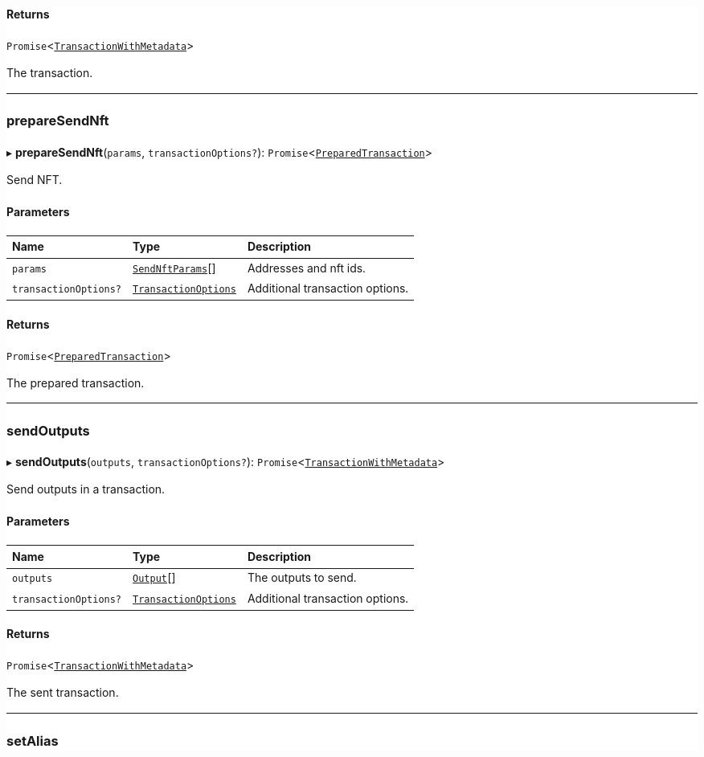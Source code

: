 #### Returns

`Promise`\<[`TransactionWithMetadata`](TransactionWithMetadata.md)\>

The transaction.

___

### prepareSendNft

▸ **prepareSendNft**(`params`, `transactionOptions?`): `Promise`\<[`PreparedTransaction`](PreparedTransaction.md)\>

Send NFT.

#### Parameters

| Name | Type | Description |
| :------ | :------ | :------ |
| `params` | [`SendNftParams`](../interfaces/SendNftParams.md)[] | Addresses and nft ids. |
| `transactionOptions?` | [`TransactionOptions`](../interfaces/TransactionOptions.md) | Additional transaction options. |

#### Returns

`Promise`\<[`PreparedTransaction`](PreparedTransaction.md)\>

The prepared transaction.

___

### sendOutputs

▸ **sendOutputs**(`outputs`, `transactionOptions?`): `Promise`\<[`TransactionWithMetadata`](TransactionWithMetadata.md)\>

Send outputs in a transaction.

#### Parameters

| Name | Type | Description |
| :------ | :------ | :------ |
| `outputs` | [`Output`](Output.md)[] | The outputs to send. |
| `transactionOptions?` | [`TransactionOptions`](../interfaces/TransactionOptions.md) | Additional transaction options. |

#### Returns

`Promise`\<[`TransactionWithMetadata`](TransactionWithMetadata.md)\>

The sent transaction.

___

### setAlias
